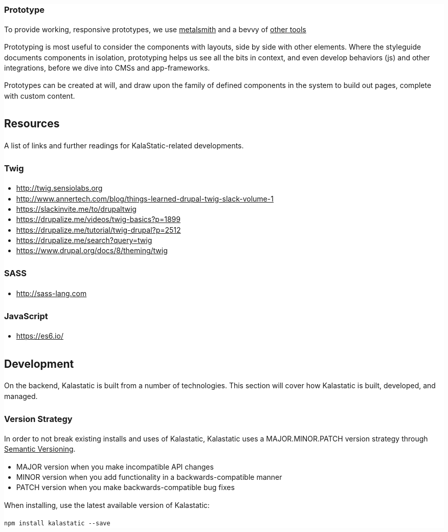 

### Prototype

To provide working, responsive prototypes, we use [metalsmith](https://metalsmith.io) and a bevvy of [other tools](https://github.com/kalamuna/kalastatic/blob/master/package.json)

Prototyping is most useful to consider the components with layouts, side by side with other elements. Where the styleguide documents components in isolation, prototyping helps us see all the bits in context, and even develop behaviors (js) and other integrations, before we dive into CMSs and app-frameworks.

Prototypes can be created at will, and draw upon the family of defined components in the system to build out pages, complete with custom content.

## Resources

A list of links and further readings for KalaStatic-related developments.

### Twig

- http://twig.sensiolabs.org
- http://www.annertech.com/blog/things-learned-drupal-twig-slack-volume-1
- https://slackinvite.me/to/drupaltwig
- https://drupalize.me/videos/twig-basics?p=1899
- https://drupalize.me/tutorial/twig-drupal?p=2512
- https://drupalize.me/search?query=twig
- https://www.drupal.org/docs/8/theming/twig

### SASS

- http://sass-lang.com

### JavaScript

- https://es6.io/

## Development

On the backend, Kalastatic is built from a number of technologies. This section will cover how Kalastatic is built, developed, and managed.

### Version Strategy

In order to not break existing installs and uses of Kalastatic, Kalastatic uses a MAJOR.MINOR.PATCH version strategy through [Semantic Versioning](http://semver.org).

- MAJOR version when you make incompatible API changes
- MINOR version when you add functionality in a backwards-compatible manner
- PATCH version when you make backwards-compatible bug fixes

When installing, use the latest available version of Kalastatic:

```
npm install kalastatic --save
```
